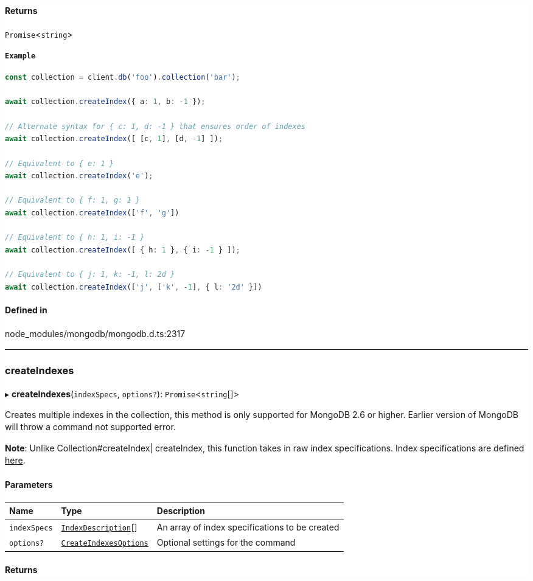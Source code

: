 #### Returns

`Promise`\<`string`\>

**`Example`**

```ts
const collection = client.db('foo').collection('bar');

await collection.createIndex({ a: 1, b: -1 });

// Alternate syntax for { c: 1, d: -1 } that ensures order of indexes
await collection.createIndex([ [c, 1], [d, -1] ]);

// Equivalent to { e: 1 }
await collection.createIndex('e');

// Equivalent to { f: 1, g: 1 }
await collection.createIndex(['f', 'g'])

// Equivalent to { h: 1, i: -1 }
await collection.createIndex([ { h: 1 }, { i: -1 } ]);

// Equivalent to { j: 1, k: -1, l: 2d }
await collection.createIndex(['j', ['k', -1], { l: '2d' }])
```

#### Defined in

node_modules/mongodb/mongodb.d.ts:2317

___

### createIndexes

▸ **createIndexes**(`indexSpecs`, `options?`): `Promise`\<`string`[]\>

Creates multiple indexes in the collection, this method is only supported for
MongoDB 2.6 or higher. Earlier version of MongoDB will throw a command not supported
error.

**Note**: Unlike Collection#createIndex| createIndex, this function takes in raw index specifications.
Index specifications are defined [here](https://www.mongodb.com/docs/manual/reference/command/createIndexes/|).

#### Parameters

| Name | Type | Description |
| :------ | :------ | :------ |
| `indexSpecs` | [`IndexDescription`](../interfaces/internal_._Z__mongo_baseOps_node_modules_mongodb_mongodb_.IndexDescription.md)[] | An array of index specifications to be created |
| `options?` | [`CreateIndexesOptions`](../interfaces/internal_._Z__mongo_baseOps_node_modules_mongodb_mongodb_.CreateIndexesOptions.md) | Optional settings for the command |

#### Returns


[1]: https://www.mongodb.com/docs/manual/reference/operator/query/expr/
[2]: https://www.mongodb.com/docs/manual/reference/operator/query/geoWithin/
[3]: https://www.mongodb.com/docs/manual/reference/operator/query/center/#op._S_center
[4]: https://www.mongodb.com/docs/manual/reference/operator/query/centerSphere/#op._S_centerSphere